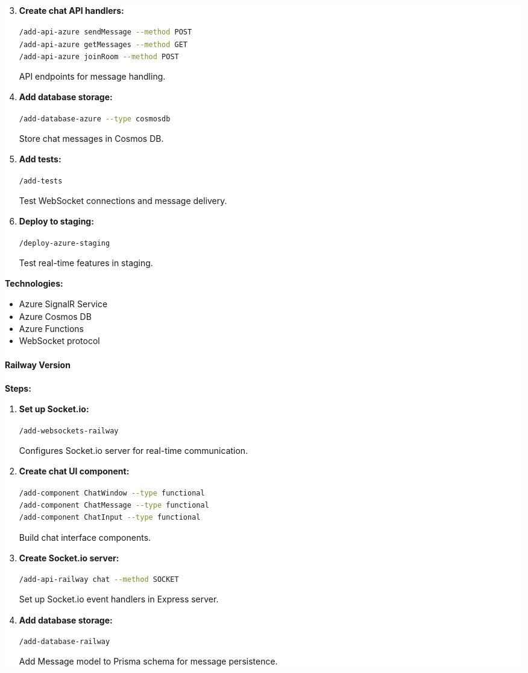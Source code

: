 3. **Create chat API handlers:**
   ```bash
   /add-api-azure sendMessage --method POST
   /add-api-azure getMessages --method GET
   /add-api-azure joinRoom --method POST
   ```
   API endpoints for message handling.

4. **Add database storage:**
   ```bash
   /add-database-azure --type cosmosdb
   ```
   Store chat messages in Cosmos DB.

5. **Add tests:**
   ```bash
   /add-tests
   ```
   Test WebSocket connections and message delivery.

6. **Deploy to staging:**
   ```bash
   /deploy-azure-staging
   ```
   Test real-time features in staging.

**Technologies:**
- Azure SignalR Service
- Azure Cosmos DB
- Azure Functions
- WebSocket protocol

#### Railway Version

**Steps:**

1. **Set up Socket.io:**
   ```bash
   /add-websockets-railway
   ```
   Configures Socket.io server for real-time communication.

2. **Create chat UI component:**
   ```bash
   /add-component ChatWindow --type functional
   /add-component ChatMessage --type functional
   /add-component ChatInput --type functional
   ```
   Build chat interface components.

3. **Create Socket.io server:**
   ```bash
   /add-api-railway chat --method SOCKET
   ```
   Set up Socket.io event handlers in Express server.

4. **Add database storage:**
   ```bash
   /add-database-railway
   ```
   Add Message model to Prisma schema for message persistence.
